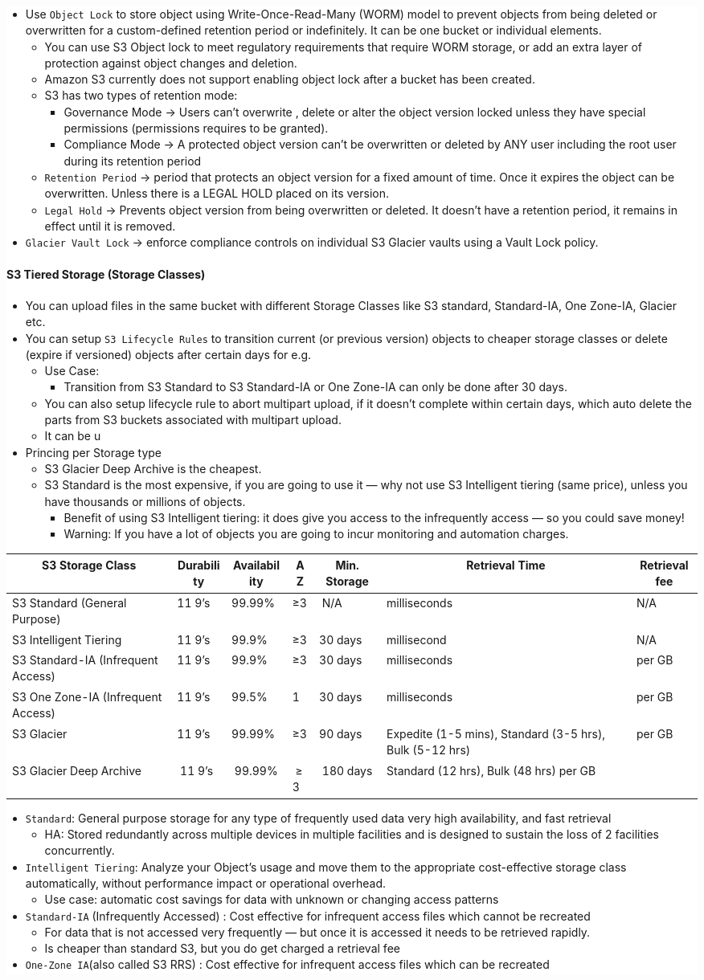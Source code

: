   - Use `Object Lock` to store object using Write-Once-Read-Many (WORM) model to prevent objects from being deleted or overwritten for a custom-defined retention period or indefinitely. It can be one bucket or individual elements.
    - You can use S3 Object lock to meet regulatory requirements that require WORM storage, or add an extra layer of protection against object changes and deletion.
    - Amazon S3 currently does not support enabling object lock after a bucket has been created.
    - S3 has two types of retention mode:
      - Governance Mode → Users can’t overwrite , delete or alter the object version locked unless they have special permissions (permissions requires to be granted).
      - Compliance Mode → A protected object version can’t be overwritten or deleted by ANY user including the root user during its retention period
    - `Retention Period` → period that protects an object version for a fixed amount of time. Once it expires the object can be overwritten. Unless there is a LEGAL HOLD placed on its version.
    - `Legal Hold` → Prevents object version from being overwritten or deleted. It doesn’t have a retention period, it remains in effect until it is removed.
  - `Glacier Vault Lock` → enforce compliance controls on individual S3 Glacier vaults using a Vault Lock policy.

#### S3 Tiered Storage (Storage Classes)

- You can upload files in the same bucket with different Storage Classes like S3 standard, Standard-IA, One Zone-IA, Glacier etc.
- You can setup `S3 Lifecycle Rules` to transition current (or previous version) objects to cheaper storage classes or delete (expire if versioned) objects after certain days for e.g.
  - Use Case:
    - Transition from S3 Standard to S3 Standard-IA or One Zone-IA can only be done after 30 days.
  - You can also setup lifecycle rule to abort multipart upload, if it doesn’t complete within certain days, which auto delete the parts from S3 buckets associated with multipart upload.
  - It can be u
- Princing per Storage type
  - S3 Glacier Deep Archive is the cheapest.
  - S3 Standard is the most expensive, if you are going to use it — why not use S3 Intelligent tiering (same price), unless you have thousands or millions of objects.
    - Benefit of using S3 Intelligent tiering: it does give you access to the infrequently access — so you could save money!
    - Warning: If you have a lot of objects you are going to incur monitoring and automation charges.

| S3 Storage Class                   | Durability | Availability | AZ  | Min. Storage | Retrieval Time                                           | Retrieval fee |
| ---------------------------------- | ---------- | ------------ | --- | ------------ | -------------------------------------------------------- | ------------- |
| S3 Standard (General Purpose)      | 11 9’s     | 99.99%       | ≥3  |  N/A         | milliseconds                                             | N/A           |
| S3 Intelligent Tiering             | 11 9’s     | 99.9%        | ≥3  | 30 days      | millisecond                                              | N/A           |
| S3 Standard-IA (Infrequent Access) | 11 9’s     | 99.9%        | ≥3  | 30 days      | milliseconds                                             | per GB        |
| S3 One Zone-IA (Infrequent Access) | 11 9’s     | 99.5%        | 1   | 30 days      | milliseconds                                             | per GB        |
| S3 Glacier                         | 11 9’s     | 99.99%       | ≥3  | 90 days      | Expedite (1-5 mins), Standard (3-5 hrs), Bulk (5-12 hrs) | per GB        |
| S3 Glacier Deep Archive            |  11 9’s    |  99.99%      |  ≥3 |  180 days    | Standard (12 hrs), Bulk (48 hrs) per GB                  |

- `Standard`: General purpose storage for any type of frequently used data very high availability, and fast retrieval
  - HA: Stored redundantly across multiple devices in multiple facilities and is designed to sustain the loss of 2 facilities concurrently.
- `Intelligent Tiering`: Analyze your Object’s usage and move them to the appropriate cost-effective storage class automatically, without performance impact or operational overhead.
  - Use case: automatic cost savings for data with unknown or changing access patterns
- `Standard-IA` (Infrequently Accessed) : Cost effective for infrequent access files which cannot be recreated
  - For data that is not accessed very frequently — but once it is accessed it needs to be retrieved rapidly.
  - Is cheaper than standard S3, but you do get charged a retrieval fee
- `One-Zone IA`(also called S3 RRS) : Cost effective for infrequent access files which can be recreated